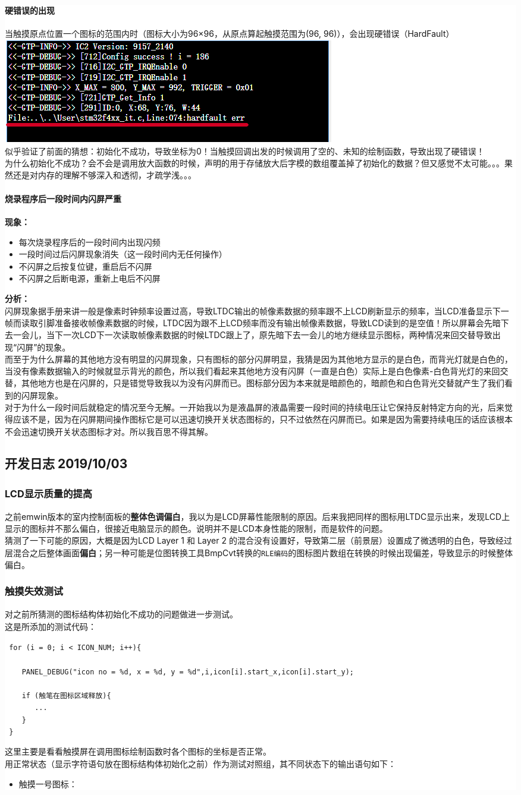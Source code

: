 #### 硬错误的出现
当触摸原点位置一个图标的范围内时（图标大小为96×96，从原点算起触摸范围为(96, 96)），会出现硬错误（HardFault）  
![触摸原点位置出现硬错误](doc/触摸原点位置出现硬错误.png)  
似乎验证了前面的猜想：初始化不成功，导致坐标为0！当触摸回调出发的时候调用了空的、未知的绘制函数，导致出现了硬错误！  
为什么初始化不成功？会不会是调用放大函数的时候，声明的用于存储放大后字模的数组覆盖掉了初始化的数据？但又感觉不太可能。。。果然还是对内存的理解不够深入和透彻，才疏学浅。。。  

#### 烧录程序后一段时间内闪屏严重
**现象：**
- 每次烧录程序后的一段时间内出现闪频
- 一段时间过后闪屏现象消失（这一段时间内无任何操作）
- 不闪屏之后按复位键，重启后不闪屏
- 不闪屏之后断电源，重新上电后不闪屏

**分析：**  
闪屏现象据手册来讲一般是像素时钟频率设置过高，导致LTDC输出的帧像素数据的频率跟不上LCD刷新显示的频率，当LCD准备显示下一帧而读取引脚准备接收帧像素数据的时候，LTDC因为跟不上LCD频率而没有输出帧像素数据，导致LCD读到的是空值！所以屏幕会先暗下去一会儿，当下一次LCD下一次读取帧像素数据的时候LTDC跟上了，原先暗下去一会儿的地方继续显示图标，两种情况来回交替导致出现“闪屏”的现象。  
而至于为什么屏幕的其他地方没有明显的闪屏现象，只有图标的部分闪屏明显，我猜是因为其他地方显示的是白色，而背光灯就是白色的，当没有像素数据输入的时候就显示背光的颜色，所以我们看起来其他地方没有闪屏（一直是白色）实际上是白色像素-白色背光灯的来回交替，其他地方也是在闪屏的，只是错觉导致我以为没有闪屏而已。图标部分因为本来就是暗颜色的，暗颜色和白色背光交替就产生了我们看到的闪屏现象。  
对于为什么一段时间后就稳定的情况至今无解。一开始我以为是液晶屏的液晶需要一段时间的持续电压让它保持反射特定方向的光，后来觉得应该不是，因为在闪屏期间操作图标它是可以迅速切换开关状态图标的，只不过依然在闪屏而已。如果是因为需要持续电压的话应该根本不会迅速切换开关状态图标才对。所以我百思不得其解。

## 开发日志 2019/10/03
### LCD显示质量的提高
之前emwin版本的室内控制面板的**整体色调偏白**，我以为是LCD屏幕性能限制的原因。后来我把同样的图标用LTDC显示出来，发现LCD上显示的图标并不那么偏白，很接近电脑显示的颜色。说明并不是LCD本身性能的限制，而是软件的问题。  
猜测了一下可能的原因，大概是因为LCD Layer 1 和 Layer 2 的混合没有设置好，导致第二层（前景层）设置成了微透明的白色，导致经过层混合之后整体画面**偏白**；另一种可能是位图转换工具BmpCvt转换的`RLE编码`的图标图片数组在转换的时候出现偏差，导致显示的时候整体偏白。

### 触摸失效测试
对之前所猜测的图标结构体初始化不成功的问题做进一步测试。  
这是所添加的测试代码：
```
 for (i = 0; i < ICON_NUM; i++){

    PANEL_DEBUG("icon no = %d, x = %d, y = %d",i,icon[i].start_x,icon[i].start_y);
        
    if (触笔在图标区域释放){
       ...
    }
 }
```
这里主要是看看触摸屏在调用图标绘制函数时各个图标的坐标是否正常。  
用正常状态（显示字符语句放在图标结构体初始化之前）作为测试对照组，其不同状态下的输出语句如下：
- 触摸一号图标：  
